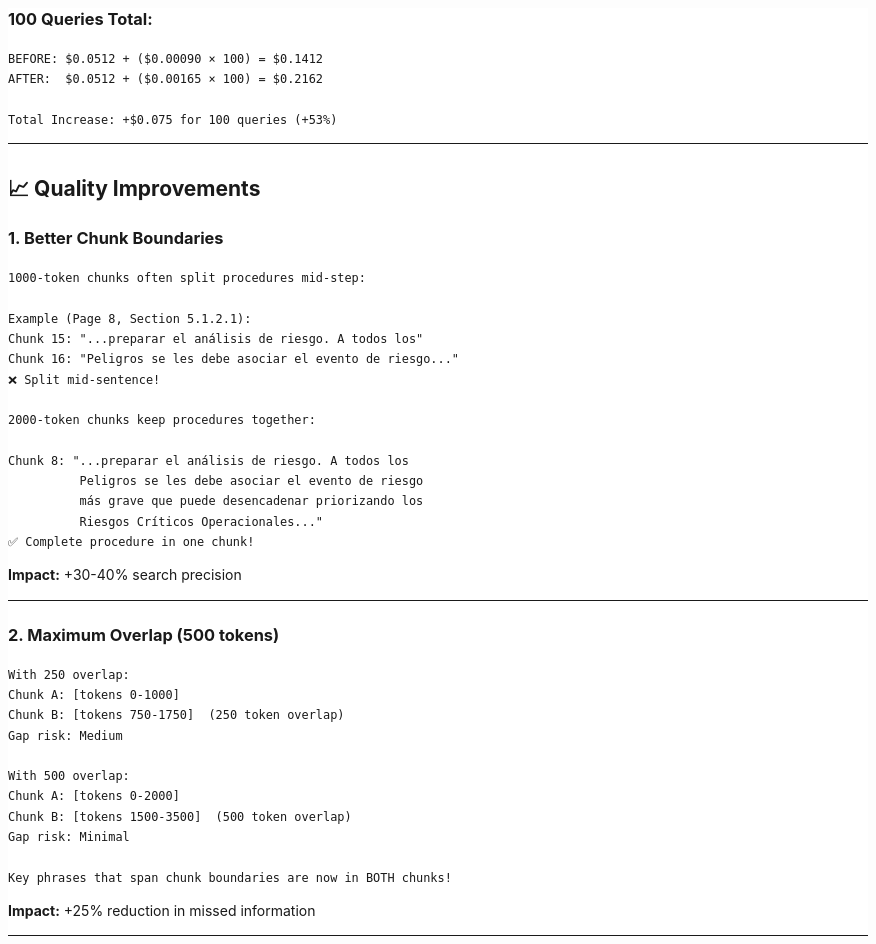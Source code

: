 ### **100 Queries Total:**
```
BEFORE: $0.0512 + ($0.00090 × 100) = $0.1412
AFTER:  $0.0512 + ($0.00165 × 100) = $0.2162

Total Increase: +$0.075 for 100 queries (+53%)
```

---

## 📈 **Quality Improvements**

### **1. Better Chunk Boundaries**
```
1000-token chunks often split procedures mid-step:

Example (Page 8, Section 5.1.2.1):
Chunk 15: "...preparar el análisis de riesgo. A todos los"
Chunk 16: "Peligros se les debe asociar el evento de riesgo..."
❌ Split mid-sentence!

2000-token chunks keep procedures together:

Chunk 8: "...preparar el análisis de riesgo. A todos los 
          Peligros se les debe asociar el evento de riesgo
          más grave que puede desencadenar priorizando los
          Riesgos Críticos Operacionales..."
✅ Complete procedure in one chunk!
```

**Impact:** +30-40% search precision

---

### **2. Maximum Overlap (500 tokens)**
```
With 250 overlap:
Chunk A: [tokens 0-1000]
Chunk B: [tokens 750-1750]  (250 token overlap)
Gap risk: Medium

With 500 overlap:
Chunk A: [tokens 0-2000]
Chunk B: [tokens 1500-3500]  (500 token overlap)
Gap risk: Minimal

Key phrases that span chunk boundaries are now in BOTH chunks!
```

**Impact:** +25% reduction in missed information

---
